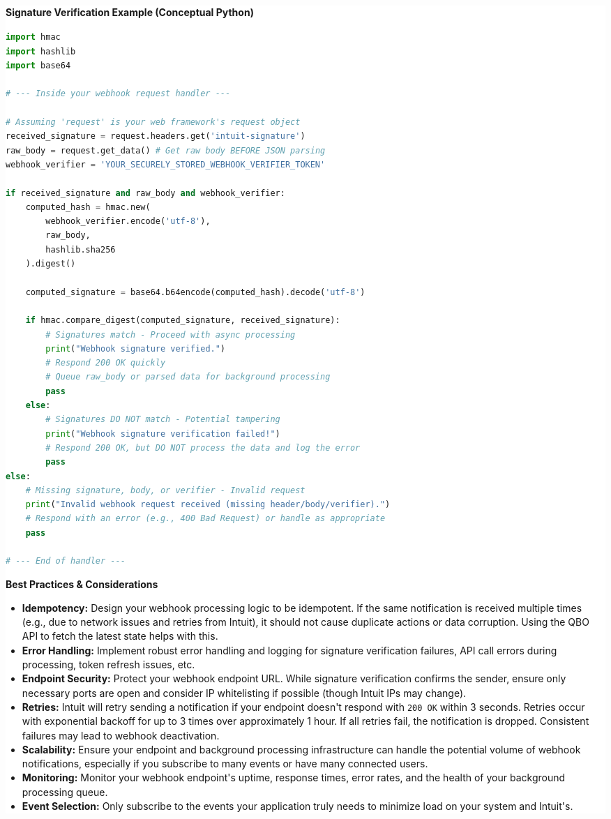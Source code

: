 **Signature Verification Example (Conceptual Python)**

```python
import hmac
import hashlib
import base64

# --- Inside your webhook request handler ---

# Assuming 'request' is your web framework's request object
received_signature = request.headers.get('intuit-signature')
raw_body = request.get_data() # Get raw body BEFORE JSON parsing
webhook_verifier = 'YOUR_SECURELY_STORED_WEBHOOK_VERIFIER_TOKEN'

if received_signature and raw_body and webhook_verifier:
    computed_hash = hmac.new(
        webhook_verifier.encode('utf-8'),
        raw_body,
        hashlib.sha256
    ).digest()

    computed_signature = base64.b64encode(computed_hash).decode('utf-8')

    if hmac.compare_digest(computed_signature, received_signature):
        # Signatures match - Proceed with async processing
        print("Webhook signature verified.")
        # Respond 200 OK quickly
        # Queue raw_body or parsed data for background processing
        pass
    else:
        # Signatures DO NOT match - Potential tampering
        print("Webhook signature verification failed!")
        # Respond 200 OK, but DO NOT process the data and log the error
        pass
else:
    # Missing signature, body, or verifier - Invalid request
    print("Invalid webhook request received (missing header/body/verifier).")
    # Respond with an error (e.g., 400 Bad Request) or handle as appropriate
    pass

# --- End of handler ---
```

**Best Practices & Considerations**

*   **Idempotency:** Design your webhook processing logic to be idempotent. If the same notification is received multiple times (e.g., due to network issues and retries from Intuit), it should not cause duplicate actions or data corruption. Using the QBO API to fetch the latest state helps with this.
*   **Error Handling:** Implement robust error handling and logging for signature verification failures, API call errors during processing, token refresh issues, etc.
*   **Endpoint Security:** Protect your webhook endpoint URL. While signature verification confirms the sender, ensure only necessary ports are open and consider IP whitelisting if possible (though Intuit IPs may change).
*   **Retries:** Intuit will retry sending a notification if your endpoint doesn't respond with `200 OK` within 3 seconds. Retries occur with exponential backoff for up to 3 times over approximately 1 hour. If all retries fail, the notification is dropped. Consistent failures may lead to webhook deactivation.
*   **Scalability:** Ensure your endpoint and background processing infrastructure can handle the potential volume of webhook notifications, especially if you subscribe to many events or have many connected users.
*   **Monitoring:** Monitor your webhook endpoint's uptime, response times, error rates, and the health of your background processing queue.
*   **Event Selection:** Only subscribe to the events your application truly needs to minimize load on your system and Intuit's.
